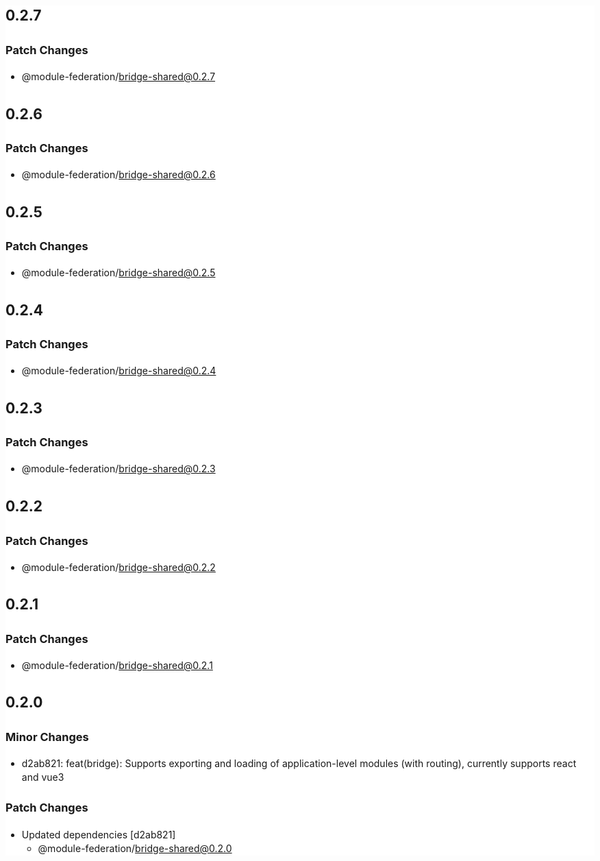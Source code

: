 ## 0.2.7

### Patch Changes

- @module-federation/bridge-shared@0.2.7

## 0.2.6

### Patch Changes

- @module-federation/bridge-shared@0.2.6

## 0.2.5

### Patch Changes

- @module-federation/bridge-shared@0.2.5

## 0.2.4

### Patch Changes

- @module-federation/bridge-shared@0.2.4

## 0.2.3

### Patch Changes

- @module-federation/bridge-shared@0.2.3

## 0.2.2

### Patch Changes

- @module-federation/bridge-shared@0.2.2

## 0.2.1

### Patch Changes

- @module-federation/bridge-shared@0.2.1

## 0.2.0

### Minor Changes

- d2ab821: feat(bridge): Supports exporting and loading of application-level modules (with routing), currently supports react and vue3

### Patch Changes

- Updated dependencies [d2ab821]
  - @module-federation/bridge-shared@0.2.0
